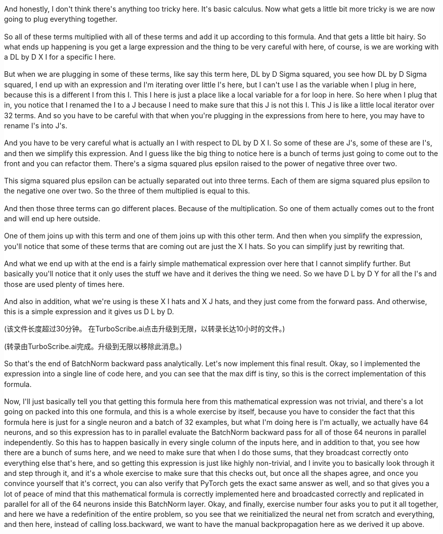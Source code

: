 And honestly, I don't think there's anything too tricky here. It's basic calculus. Now what gets a little bit more tricky is we are now going to plug everything together.

So all of these terms multiplied with all of these terms and add it up according to this formula. And that gets a little bit hairy. So what ends up happening is you get a large expression and the thing to be very careful with here, of course, is we are working with a DL by D X I for a specific I here.

But when we are plugging in some of these terms, like say this term here, DL by D Sigma squared, you see how DL by D Sigma squared, I end up with an expression and I'm iterating over little I's here, but I can't use I as the variable when I plug in here, because this is a different I from this I. This I here is just a place like a local variable for a for loop in here. So here when I plug that in, you notice that I renamed the I to a J because I need to make sure that this J is not this I. This J is like a little local iterator over 32 terms. And so you have to be careful with that when you're plugging in the expressions from here to here, you may have to rename I's into J's.

And you have to be very careful what is actually an I with respect to DL by D X I. So some of these are J's, some of these are I's, and then we simplify this expression. And I guess like the big thing to notice here is a bunch of terms just going to come out to the front and you can refactor them. There's a sigma squared plus epsilon raised to the power of negative three over two.

This sigma squared plus epsilon can be actually separated out into three terms. Each of them are sigma squared plus epsilon to the negative one over two. So the three of them multiplied is equal to this.

And then those three terms can go different places. Because of the multiplication. So one of them actually comes out to the front and will end up here outside.

One of them joins up with this term and one of them joins up with this other term. And then when you simplify the expression, you'll notice that some of these terms that are coming out are just the X I hats. So you can simplify just by rewriting that.

And what we end up with at the end is a fairly simple mathematical expression over here that I cannot simplify further. But basically you'll notice that it only uses the stuff we have and it derives the thing we need. So we have D L by D Y for all the I's and those are used plenty of times here.

And also in addition, what we're using is these X I hats and X J hats, and they just come from the forward pass. And otherwise, this is a simple expression and it gives us D L by D.

(该文件长度超过30分钟。 在TurboScribe.ai点击升级到无限，以转录长达10小时的文件。)



(转录由TurboScribe.ai完成。升级到无限以移除此消息。)

So that's the end of BatchNorm backward pass analytically. Let's now implement this final result. Okay, so I implemented the expression into a single line of code here, and you can see that the max diff is tiny, so this is the correct implementation of this formula.

Now, I'll just basically tell you that getting this formula here from this mathematical expression was not trivial, and there's a lot going on packed into this one formula, and this is a whole exercise by itself, because you have to consider the fact that this formula here is just for a single neuron and a batch of 32 examples, but what I'm doing here is I'm actually, we actually have 64 neurons, and so this expression has to in parallel evaluate the BatchNorm backward pass for all of those 64 neurons in parallel independently. So this has to happen basically in every single column of the inputs here, and in addition to that, you see how there are a bunch of sums here, and we need to make sure that when I do those sums, that they broadcast correctly onto everything else that's here, and so getting this expression is just like highly non-trivial, and I invite you to basically look through it and step through it, and it's a whole exercise to make sure that this checks out, but once all the shapes agree, and once you convince yourself that it's correct, you can also verify that PyTorch gets the exact same answer as well, and so that gives you a lot of peace of mind that this mathematical formula is correctly implemented here and broadcasted correctly and replicated in parallel for all of the 64 neurons inside this BatchNorm layer. Okay, and finally, exercise number four asks you to put it all together, and here we have a redefinition of the entire problem, so you see that we reinitialized the neural net from scratch and everything, and then here, instead of calling loss.backward, we want to have the manual backpropagation here as we derived it up above.
